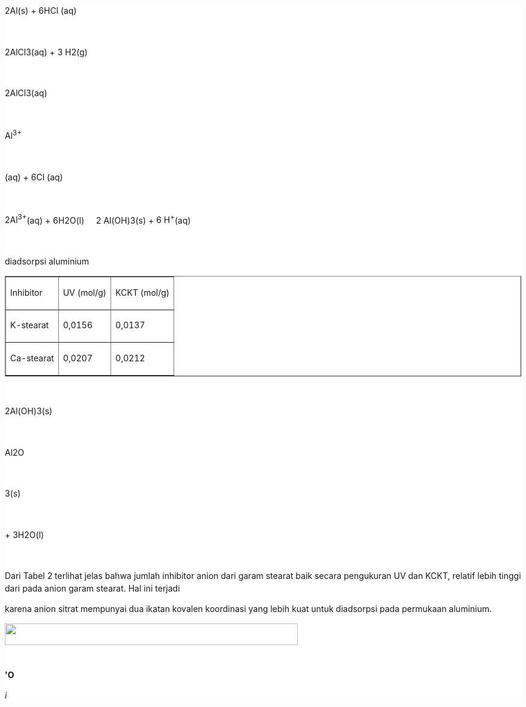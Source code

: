 <div>
<p><span class="font6">2Al</span><span class="font4">(s) </span><span class="font6">+ 6HCl </span><span class="font4">(aq)</span></p>
</div><br clear="all">
<div>
<p><span class="font6">2AlCl</span><span class="font4">3(aq) </span><span class="font6">+ 3 H</span><span class="font4">2(g)</span></p>
</div><br clear="all">
<div>
<p><span class="font6">2AlCl</span><span class="font4">3(aq)</span></p>
</div><br clear="all">
<div>
<p><span class="font6">Al<sup>3+</sup></span></p>
</div><br clear="all">
<div>
<p><span class="font4">(aq</span><span class="font6">) + 6Cl </span><span class="font4">(aq)</span></p>
</div><br clear="all">
<div>
<p><span class="font6">2Al<sup>3+</sup></span><span class="font4">(aq) </span><span class="font6">+ 6H</span><span class="font4">2</span><span class="font6">O</span><span class="font4">(l) &nbsp;&nbsp;&nbsp;&nbsp;</span><span class="font6">2 Al(OH)</span><span class="font4">3(s) + </span><span class="font6">6 H<sup>+</sup></span><span class="font4">(aq)</span></p>
</div><br clear="all">
<div>
<p><span class="font6">diadsorpsi aluminium</span></p>
<table border="1">
<tr><td style="vertical-align:middle;">
<p><span class="font6">Inhibitor</span></p></td><td style="vertical-align:middle;">
<p><span class="font6">UV (mol/g)</span></p></td><td style="vertical-align:middle;">
<p><span class="font6">KCKT (mol/g)</span></p></td></tr>
<tr><td style="vertical-align:middle;">
<p><span class="font6">K-stearat</span></p></td><td style="vertical-align:middle;">
<p><span class="font6">0,0156</span></p></td><td style="vertical-align:middle;">
<p><span class="font6">0,0137</span></p></td></tr>
<tr><td style="vertical-align:middle;">
<p><span class="font6">Ca-stearat</span></p></td><td style="vertical-align:middle;">
<p><span class="font6">0,0207</span></p></td><td style="vertical-align:middle;">
<p><span class="font6">0,0212</span></p></td></tr>
</table>
</div><br clear="all">
<div>
<p><span class="font6">2Al(OH)</span><span class="font4">3(s)</span></p>
</div><br clear="all">
<div>
<p><span class="font6">Al</span><span class="font4">2</span><span class="font6">O</span></p>
</div><br clear="all">
<div>
<p><span class="font4">3(s)</span></p>
</div><br clear="all">
<div>
<p><span class="font6">+ 3H</span><span class="font4">2</span><span class="font6">O</span><span class="font4">(l)</span></p>
</div><br clear="all">
<p><span class="font6">Dari Tabel 2 terlihat jelas bahwa jumlah inhibitor anion dari garam stearat baik secara pengukuran UV dan KCKT, relatif lebih tinggi dari pada anion garam stearat. Hal ini terjadi</span></p>
<p><span class="font6">karena anion sitrat mempunyai dua ikatan kovalen koordinasi yang lebih kuat untuk diadsorpsi pada permukaan aluminium.</span></p>
<div><img src="https://jurnal.harianregional.com/media/2816-9.jpg" alt="" style="width:366pt;height:27pt;">
</div><br clear="all">
<p><span class="font6" style="font-weight:bold;">'O</span></p>
<p><span class="font8" style="font-style:italic;">i</span></p>